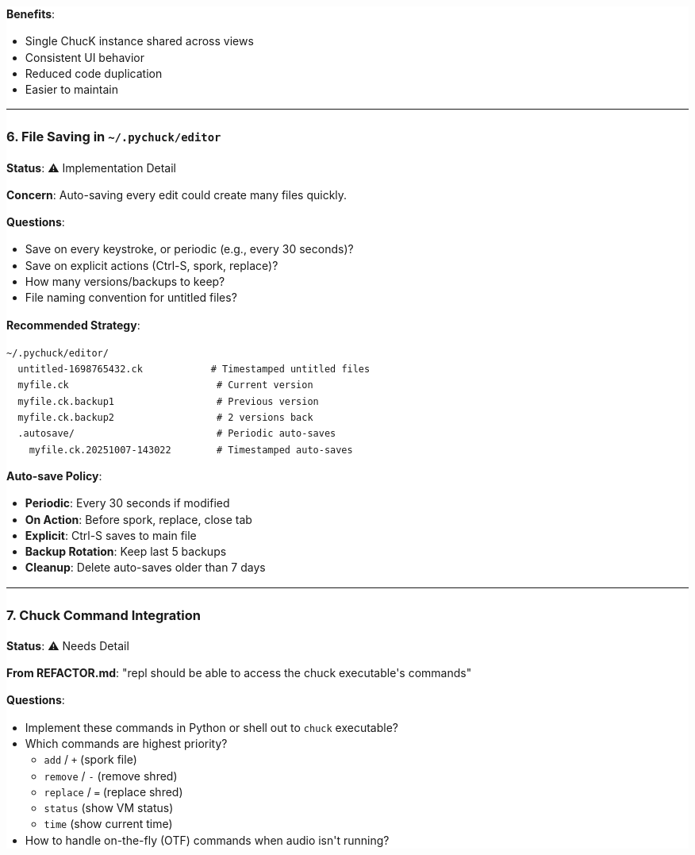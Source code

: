 **Benefits**:
- Single ChucK instance shared across views
- Consistent UI behavior
- Reduced code duplication
- Easier to maintain

---

### 6. File Saving in `~/.pychuck/editor`

**Status**: ⚠️ Implementation Detail

**Concern**: Auto-saving every edit could create many files quickly.

**Questions**:
- Save on every keystroke, or periodic (e.g., every 30 seconds)?
- Save on explicit actions (Ctrl-S, spork, replace)?
- How many versions/backups to keep?
- File naming convention for untitled files?

**Recommended Strategy**:

```
~/.pychuck/editor/
  untitled-1698765432.ck            # Timestamped untitled files
  myfile.ck                          # Current version
  myfile.ck.backup1                  # Previous version
  myfile.ck.backup2                  # 2 versions back
  .autosave/                         # Periodic auto-saves
    myfile.ck.20251007-143022        # Timestamped auto-saves
```

**Auto-save Policy**:
- **Periodic**: Every 30 seconds if modified
- **On Action**: Before spork, replace, close tab
- **Explicit**: Ctrl-S saves to main file
- **Backup Rotation**: Keep last 5 backups
- **Cleanup**: Delete auto-saves older than 7 days

---

### 7. Chuck Command Integration

**Status**: ⚠️ Needs Detail

**From REFACTOR.md**: "repl should be able to access the chuck executable's commands"

**Questions**:
- Implement these commands in Python or shell out to `chuck` executable?
- Which commands are highest priority?
  - `add` / `+` (spork file)
  - `remove` / `-` (remove shred)
  - `replace` / `=` (replace shred)
  - `status` (show VM status)
  - `time` (show current time)
- How to handle on-the-fly (OTF) commands when audio isn't running?
